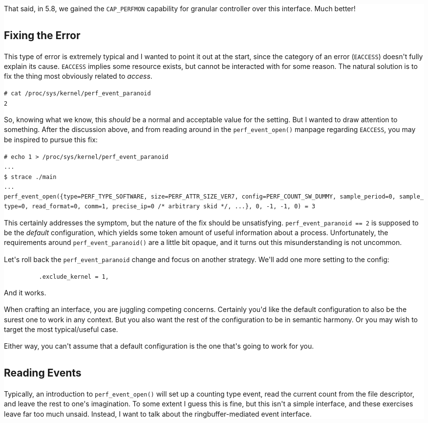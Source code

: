 That said, in 5.8, we gained the `CAP_PERFMON` capability for granular controller over this interface.
Much better!

## Fixing the Error
This type of error is extremely typical and I wanted to point it out at the start, since the category of an error (`EACCESS`) doesn't fully explain its cause.
`EACCESS` implies some resource exists, but cannot be interacted with for some reason.
The natural solution is to fix the thing most obviously related to _access_.

```
# cat /proc/sys/kernel/perf_event_paranoid
2
```

So, knowing what we know, this _should_ be a normal and acceptable value for the setting.
But I wanted to draw attention to something.
After the discussion above, and from reading around in the `perf_event_open()` manpage regarding `EACCESS`, you may be inspired to pursue this fix:

```
# echo 1 > /proc/sys/kernel/perf_event_paranoid
...
$ strace ./main
...
perf_event_open({type=PERF_TYPE_SOFTWARE, size=PERF_ATTR_SIZE_VER7, config=PERF_COUNT_SW_DUMMY, sample_period=0, sample_type=0, read_format=0, comm=1, precise_ip=0 /* arbitrary skid */, ...}, 0, -1, -1, 0) = 3
```

This certainly addresses the symptom, but the nature of the fix should be unsatisfying.
`perf_event_paranoid == 2` is supposed to be the _default_ configuration, which yields some token amount of useful information about a process.
Unfortunately, the requirements around `perf_event_paranoid()` are a little bit opaque, and it turns out this misunderstanding is not uncommon.

Let's roll back the `perf_event_paranoid` change and focus on another strategy.
We'll add one more setting to the config:

```
          .exclude_kernel = 1,
```

And it works.

When crafting an interface, you are juggling competing concerns.
Certainly you'd like the default configuration to also be the surest one to work in any context.
But you also want the rest of the configuration to be in semantic harmony.
Or you may wish to target the most typical/useful case.

Either way, you can't assume that a default configuration is the one that's going to work for you.

## Reading Events
Typically, an introduction to `perf_event_open()` will set up a counting type event, read the current count from the file descriptor, and leave the rest to one's imagination.
To some extent I guess this is fine, but this isn't a simple interface, and these exercises leave far too much unsaid.
Instead, I want to talk about the ringbuffer-mediated event interface.
